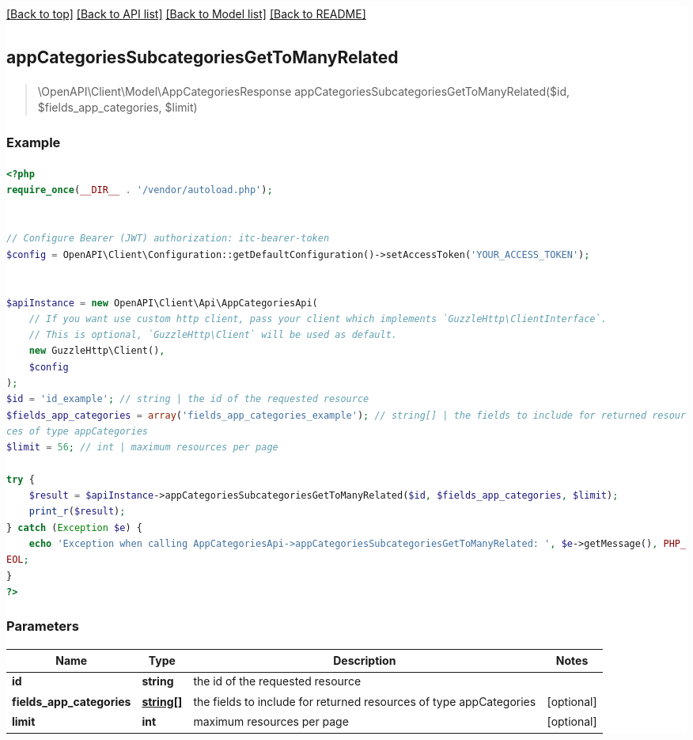 [[Back to top]](#) [[Back to API list]](../../README.md#documentation-for-api-endpoints)
[[Back to Model list]](../../README.md#documentation-for-models)
[[Back to README]](../../README.md)


## appCategoriesSubcategoriesGetToManyRelated

> \OpenAPI\Client\Model\AppCategoriesResponse appCategoriesSubcategoriesGetToManyRelated($id, $fields_app_categories, $limit)



### Example

```php
<?php
require_once(__DIR__ . '/vendor/autoload.php');


// Configure Bearer (JWT) authorization: itc-bearer-token
$config = OpenAPI\Client\Configuration::getDefaultConfiguration()->setAccessToken('YOUR_ACCESS_TOKEN');


$apiInstance = new OpenAPI\Client\Api\AppCategoriesApi(
    // If you want use custom http client, pass your client which implements `GuzzleHttp\ClientInterface`.
    // This is optional, `GuzzleHttp\Client` will be used as default.
    new GuzzleHttp\Client(),
    $config
);
$id = 'id_example'; // string | the id of the requested resource
$fields_app_categories = array('fields_app_categories_example'); // string[] | the fields to include for returned resources of type appCategories
$limit = 56; // int | maximum resources per page

try {
    $result = $apiInstance->appCategoriesSubcategoriesGetToManyRelated($id, $fields_app_categories, $limit);
    print_r($result);
} catch (Exception $e) {
    echo 'Exception when calling AppCategoriesApi->appCategoriesSubcategoriesGetToManyRelated: ', $e->getMessage(), PHP_EOL;
}
?>
```

### Parameters


Name | Type | Description  | Notes
------------- | ------------- | ------------- | -------------
 **id** | **string**| the id of the requested resource |
 **fields_app_categories** | [**string[]**](../Model/string.md)| the fields to include for returned resources of type appCategories | [optional]
 **limit** | **int**| maximum resources per page | [optional]
